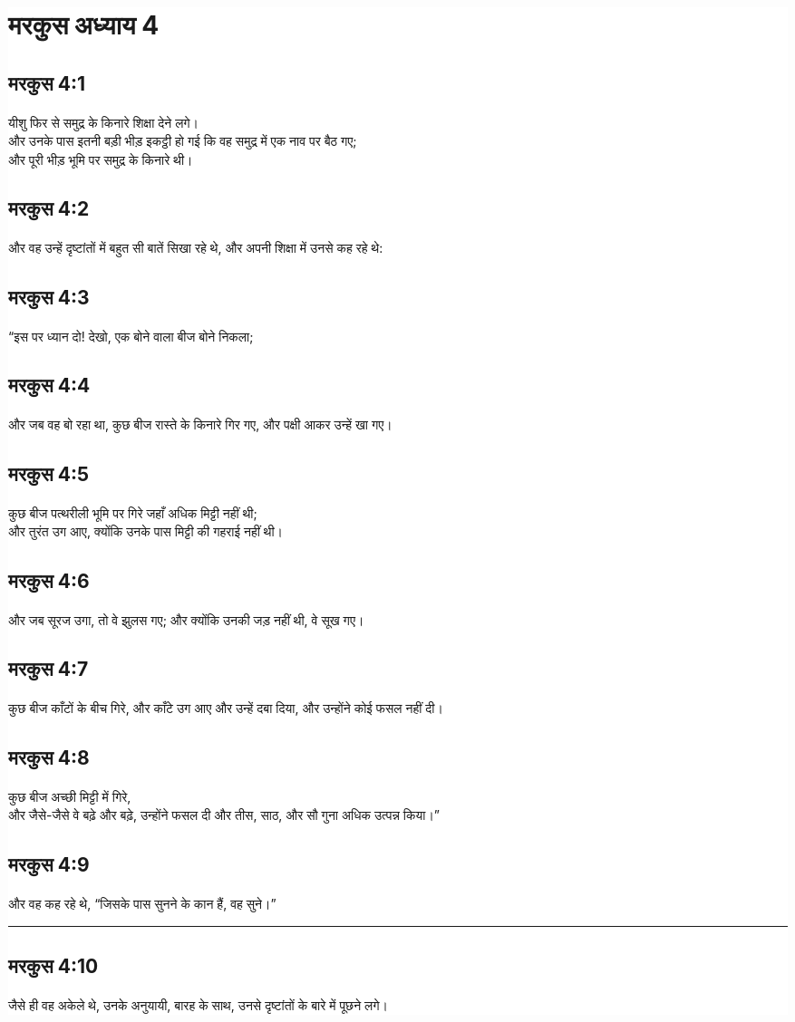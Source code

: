 # मरकुस अध्याय 4

## मरकुस 4:1

यीशु फिर से समुद्र के किनारे शिक्षा देने लगे।  
और उनके पास इतनी बड़ी भीड़ इकट्ठी हो गई कि वह समुद्र में एक नाव पर बैठ गए;  
और पूरी भीड़ भूमि पर समुद्र के किनारे थी।

## मरकुस 4:2

और वह उन्हें दृष्टांतों में बहुत सी बातें सिखा रहे थे, और अपनी शिक्षा में उनसे कह रहे थे:

## मरकुस 4:3

“इस पर ध्यान दो! देखो, एक बोने वाला बीज बोने निकला;

## मरकुस 4:4

और जब वह बो रहा था, कुछ बीज रास्ते के किनारे गिर गए, और पक्षी आकर उन्हें खा गए।

## मरकुस 4:5

कुछ बीज पत्थरीली भूमि पर गिरे जहाँ अधिक मिट्टी नहीं थी;  
और तुरंत उग आए, क्योंकि उनके पास मिट्टी की गहराई नहीं थी।

## मरकुस 4:6

और जब सूरज उगा, तो वे झुलस गए; और क्योंकि उनकी जड़ नहीं थी, वे सूख गए।

## मरकुस 4:7

कुछ बीज काँटों के बीच गिरे, और काँटे उग आए और उन्हें दबा दिया, और उन्होंने कोई फसल नहीं दी।

## मरकुस 4:8

कुछ बीज अच्छी मिट्टी में गिरे,  
और जैसे-जैसे वे बढ़े और बढ़े, उन्होंने फसल दी और तीस, साठ, और सौ गुना अधिक उत्पन्न किया।”

## मरकुस 4:9

और वह कह रहे थे, “जिसके पास सुनने के कान हैं, वह सुने।”

---

## मरकुस 4:10

जैसे ही वह अकेले थे, उनके अनुयायी, बारह के साथ, उनसे दृष्टांतों के बारे में पूछने लगे।
